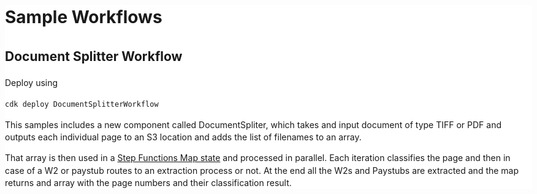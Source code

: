 
# Sample Workflows


## Document Splitter Workflow


Deploy using
```bash
cdk deploy DocumentSplitterWorkflow
```

This samples includes a new component called DocumentSpliter, which takes and input document of type TIFF or PDF and outputs each individual page to an S3 location and adds the list of filenames to an array. 

That array is then used in a [Step Functions Map state](https://docs.aws.amazon.com/step-functions/latest/dg/amazon-states-language-map-state.html) and processed in parallel. Each iteration classifies the page and then in case of a W2 or paystub routes to an extraction process or not. At the end all the W2s and Paystubs are extracted and the map returns and array with the page numbers and their classification result.
